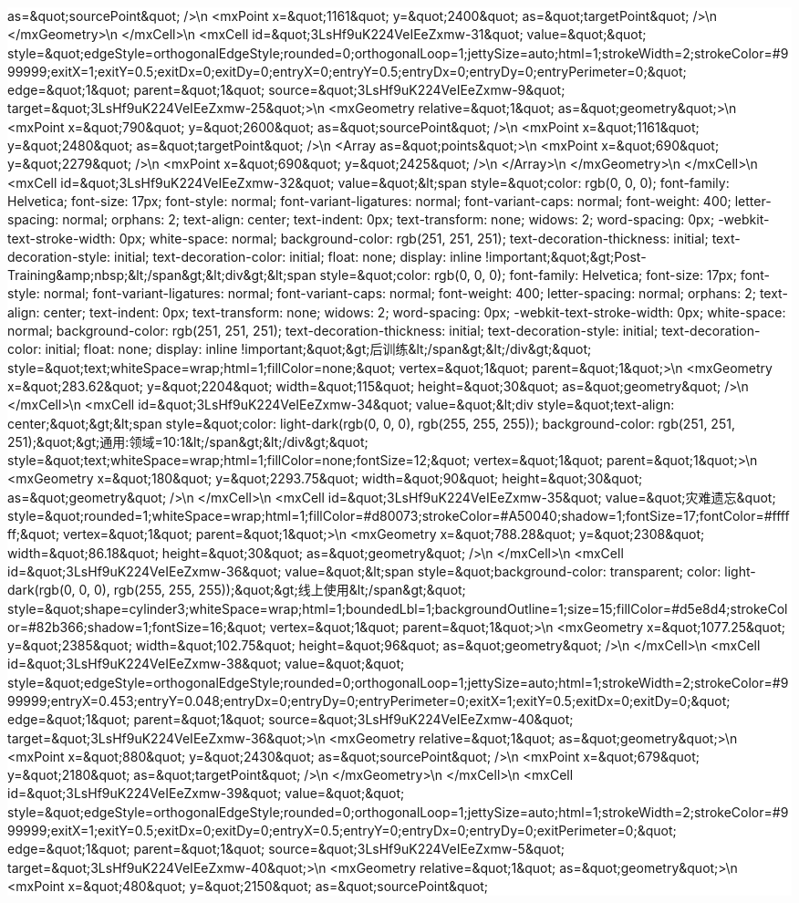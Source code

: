 as=\&quot;sourcePoint\&quot; /&gt;\n            &lt;mxPoint x=\&quot;1161\&quot; y=\&quot;2400\&quot; as=\&quot;targetPoint\&quot; /&gt;\n          &lt;/mxGeometry&gt;\n        &lt;/mxCell&gt;\n        &lt;mxCell id=\&quot;3LsHf9uK224VeIEeZxmw-31\&quot; value=\&quot;\&quot; style=\&quot;edgeStyle=orthogonalEdgeStyle;rounded=0;orthogonalLoop=1;jettySize=auto;html=1;strokeWidth=2;strokeColor=#999999;exitX=1;exitY=0.5;exitDx=0;exitDy=0;entryX=0;entryY=0.5;entryDx=0;entryDy=0;entryPerimeter=0;\&quot; edge=\&quot;1\&quot; parent=\&quot;1\&quot; source=\&quot;3LsHf9uK224VeIEeZxmw-9\&quot; target=\&quot;3LsHf9uK224VeIEeZxmw-25\&quot;&gt;\n          &lt;mxGeometry relative=\&quot;1\&quot; as=\&quot;geometry\&quot;&gt;\n            &lt;mxPoint x=\&quot;790\&quot; y=\&quot;2600\&quot; as=\&quot;sourcePoint\&quot; /&gt;\n            &lt;mxPoint x=\&quot;1161\&quot; y=\&quot;2480\&quot; as=\&quot;targetPoint\&quot; /&gt;\n            &lt;Array as=\&quot;points\&quot;&gt;\n              &lt;mxPoint x=\&quot;690\&quot; y=\&quot;2279\&quot; /&gt;\n              &lt;mxPoint x=\&quot;690\&quot; y=\&quot;2425\&quot; /&gt;\n            &lt;/Array&gt;\n          &lt;/mxGeometry&gt;\n        &lt;/mxCell&gt;\n        &lt;mxCell id=\&quot;3LsHf9uK224VeIEeZxmw-32\&quot; value=\&quot;&amp;lt;span style=&amp;quot;color: rgb(0, 0, 0); font-family: Helvetica; font-size: 17px; font-style: normal; font-variant-ligatures: normal; font-variant-caps: normal; font-weight: 400; letter-spacing: normal; orphans: 2; text-align: center; text-indent: 0px; text-transform: none; widows: 2; word-spacing: 0px; -webkit-text-stroke-width: 0px; white-space: normal; background-color: rgb(251, 251, 251); text-decoration-thickness: initial; text-decoration-style: initial; text-decoration-color: initial; float: none; display: inline !important;&amp;quot;&amp;gt;Post-Training&amp;amp;nbsp;&amp;lt;/span&amp;gt;&amp;lt;div&amp;gt;&amp;lt;span style=&amp;quot;color: rgb(0, 0, 0); font-family: Helvetica; font-size: 17px; font-style: normal; font-variant-ligatures: normal; font-variant-caps: normal; font-weight: 400; letter-spacing: normal; orphans: 2; text-align: center; text-indent: 0px; text-transform: none; widows: 2; word-spacing: 0px; -webkit-text-stroke-width: 0px; white-space: normal; background-color: rgb(251, 251, 251); text-decoration-thickness: initial; text-decoration-style: initial; text-decoration-color: initial; float: none; display: inline !important;&amp;quot;&amp;gt;后训练&amp;lt;/span&amp;gt;&amp;lt;/div&amp;gt;\&quot; style=\&quot;text;whiteSpace=wrap;html=1;fillColor=none;\&quot; vertex=\&quot;1\&quot; parent=\&quot;1\&quot;&gt;\n          &lt;mxGeometry x=\&quot;283.62\&quot; y=\&quot;2204\&quot; width=\&quot;115\&quot; height=\&quot;30\&quot; as=\&quot;geometry\&quot; /&gt;\n        &lt;/mxCell&gt;\n        &lt;mxCell id=\&quot;3LsHf9uK224VeIEeZxmw-34\&quot; value=\&quot;&amp;lt;div style=&amp;quot;text-align: center;&amp;quot;&amp;gt;&amp;lt;span style=&amp;quot;color: light-dark(rgb(0, 0, 0), rgb(255, 255, 255)); background-color: rgb(251, 251, 251);&amp;quot;&amp;gt;通用:领域=10:1&amp;lt;/span&amp;gt;&amp;lt;/div&amp;gt;\&quot; style=\&quot;text;whiteSpace=wrap;html=1;fillColor=none;fontSize=12;\&quot; vertex=\&quot;1\&quot; parent=\&quot;1\&quot;&gt;\n          &lt;mxGeometry x=\&quot;180\&quot; y=\&quot;2293.75\&quot; width=\&quot;90\&quot; height=\&quot;30\&quot; as=\&quot;geometry\&quot; /&gt;\n        &lt;/mxCell&gt;\n        &lt;mxCell id=\&quot;3LsHf9uK224VeIEeZxmw-35\&quot; value=\&quot;灾难遗忘\&quot; style=\&quot;rounded=1;whiteSpace=wrap;html=1;fillColor=#d80073;strokeColor=#A50040;shadow=1;fontSize=17;fontColor=#ffffff;\&quot; vertex=\&quot;1\&quot; parent=\&quot;1\&quot;&gt;\n          &lt;mxGeometry x=\&quot;788.28\&quot; y=\&quot;2308\&quot; width=\&quot;86.18\&quot; height=\&quot;30\&quot; as=\&quot;geometry\&quot; /&gt;\n        &lt;/mxCell&gt;\n        &lt;mxCell id=\&quot;3LsHf9uK224VeIEeZxmw-36\&quot; value=\&quot;&amp;lt;span style=&amp;quot;background-color: transparent; color: light-dark(rgb(0, 0, 0), rgb(255, 255, 255));&amp;quot;&amp;gt;线上使用&amp;lt;/span&amp;gt;\&quot; style=\&quot;shape=cylinder3;whiteSpace=wrap;html=1;boundedLbl=1;backgroundOutline=1;size=15;fillColor=#d5e8d4;strokeColor=#82b366;shadow=1;fontSize=16;\&quot; vertex=\&quot;1\&quot; parent=\&quot;1\&quot;&gt;\n          &lt;mxGeometry x=\&quot;1077.25\&quot; y=\&quot;2385\&quot; width=\&quot;102.75\&quot; height=\&quot;96\&quot; as=\&quot;geometry\&quot; /&gt;\n        &lt;/mxCell&gt;\n        &lt;mxCell id=\&quot;3LsHf9uK224VeIEeZxmw-38\&quot; value=\&quot;\&quot; style=\&quot;edgeStyle=orthogonalEdgeStyle;rounded=0;orthogonalLoop=1;jettySize=auto;html=1;strokeWidth=2;strokeColor=#999999;entryX=0.453;entryY=0.048;entryDx=0;entryDy=0;entryPerimeter=0;exitX=1;exitY=0.5;exitDx=0;exitDy=0;\&quot; edge=\&quot;1\&quot; parent=\&quot;1\&quot; source=\&quot;3LsHf9uK224VeIEeZxmw-40\&quot; target=\&quot;3LsHf9uK224VeIEeZxmw-36\&quot;&gt;\n          &lt;mxGeometry relative=\&quot;1\&quot; as=\&quot;geometry\&quot;&gt;\n            &lt;mxPoint x=\&quot;880\&quot; y=\&quot;2430\&quot; as=\&quot;sourcePoint\&quot; /&gt;\n            &lt;mxPoint x=\&quot;679\&quot; y=\&quot;2180\&quot; as=\&quot;targetPoint\&quot; /&gt;\n          &lt;/mxGeometry&gt;\n        &lt;/mxCell&gt;\n        &lt;mxCell id=\&quot;3LsHf9uK224VeIEeZxmw-39\&quot; value=\&quot;\&quot; style=\&quot;edgeStyle=orthogonalEdgeStyle;rounded=0;orthogonalLoop=1;jettySize=auto;html=1;strokeWidth=2;strokeColor=#999999;exitX=1;exitY=0.5;exitDx=0;exitDy=0;entryX=0.5;entryY=0;entryDx=0;entryDy=0;exitPerimeter=0;\&quot; edge=\&quot;1\&quot; parent=\&quot;1\&quot; source=\&quot;3LsHf9uK224VeIEeZxmw-5\&quot; target=\&quot;3LsHf9uK224VeIEeZxmw-40\&quot;&gt;\n          &lt;mxGeometry relative=\&quot;1\&quot; as=\&quot;geometry\&quot;&gt;\n            &lt;mxPoint x=\&quot;480\&quot; y=\&quot;2150\&quot; as=\&quot;sourcePoint\&quot;